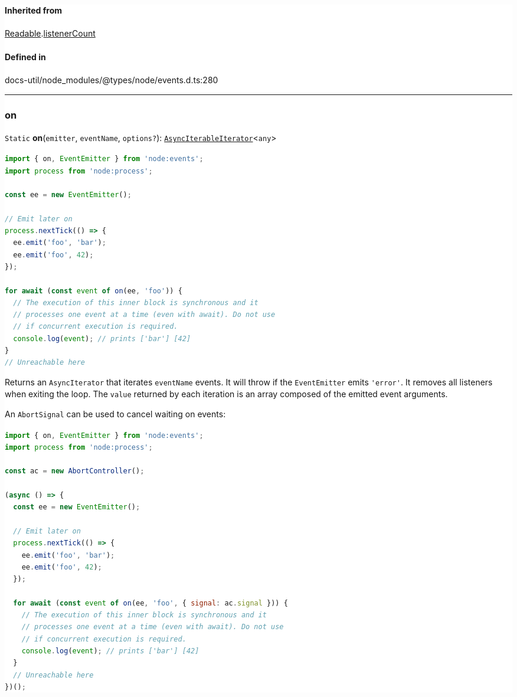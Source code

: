 #### Inherited from

[Readable](Readable.md).[listenerCount](Readable.md#listenercount-1)

#### Defined in

docs-util/node_modules/@types/node/events.d.ts:280

___

### on

`Static` **on**(`emitter`, `eventName`, `options?`): [`AsyncIterableIterator`](../interfaces/AsyncIterableIterator.md)<`any`\>

```js
import { on, EventEmitter } from 'node:events';
import process from 'node:process';

const ee = new EventEmitter();

// Emit later on
process.nextTick(() => {
  ee.emit('foo', 'bar');
  ee.emit('foo', 42);
});

for await (const event of on(ee, 'foo')) {
  // The execution of this inner block is synchronous and it
  // processes one event at a time (even with await). Do not use
  // if concurrent execution is required.
  console.log(event); // prints ['bar'] [42]
}
// Unreachable here
```

Returns an `AsyncIterator` that iterates `eventName` events. It will throw
if the `EventEmitter` emits `'error'`. It removes all listeners when
exiting the loop. The `value` returned by each iteration is an array
composed of the emitted event arguments.

An `AbortSignal` can be used to cancel waiting on events:

```js
import { on, EventEmitter } from 'node:events';
import process from 'node:process';

const ac = new AbortController();

(async () => {
  const ee = new EventEmitter();

  // Emit later on
  process.nextTick(() => {
    ee.emit('foo', 'bar');
    ee.emit('foo', 42);
  });

  for await (const event of on(ee, 'foo', { signal: ac.signal })) {
    // The execution of this inner block is synchronous and it
    // processes one event at a time (even with await). Do not use
    // if concurrent execution is required.
    console.log(event); // prints ['bar'] [42]
  }
  // Unreachable here
})();

```